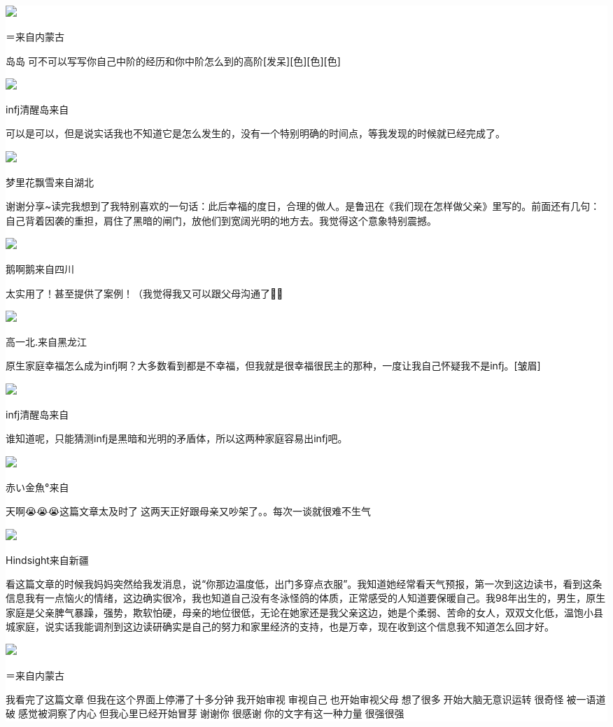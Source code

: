 ![](http://mmsns.qpic.cn/mmsns/iaxNB5XaibCeLTYWIUGCYm7cS1kFxTx4ibUSEBZJ6VnOdXPDItJ9PaGRg/0)

＝来自内蒙古

岛岛 可不可以写写你自己中阶的经历和你中阶怎么到的高阶[发呆][色][色][色]

![](http://wx.qlogo.cn/mmhead/Q3auHgzwzM4icoibBPppWkMrbLG1lB8KhWHaiaiabBib87BTTdVQC8Cyacg/64)

infj清醒岛来自

可以是可以，但是说实话我也不知道它是怎么发生的，没有一个特别明确的时间点，等我发现的时候就已经完成了。

![](http://mmsns.qpic.cn/mmsns/iaxNB5XaibCeLTYWIUGCYm7cS1kFxTx4ibUSEBZJ6VnOdXPDItJ9PaGRg/0)

梦里花飘雪来自湖北

谢谢分享~读完我想到了我特别喜欢的一句话：此后幸福的度日，合理的做人。是鲁迅在《我们现在怎样做父亲》里写的。前面还有几句：自己背着因袭的重担，肩住了黑暗的闸门，放他们到宽阔光明的地方去。我觉得这个意象特别震撼。

![](http://mmsns.qpic.cn/mmsns/iaxNB5XaibCeLTYWIUGCYm7cS1kFxTx4ibUSEBZJ6VnOdXPDItJ9PaGRg/0)

鹅啊鹅来自四川

太实用了！甚至提供了案例！（我觉得我又可以跟父母沟通了😮‍💨

![](http://mmsns.qpic.cn/mmsns/iaxNB5XaibCeLTYWIUGCYm7cS1kFxTx4ibUSEBZJ6VnOdXPDItJ9PaGRg/0)

高一北.来自黑龙江

原生家庭幸福怎么成为infj啊？大多数看到都是不幸福，但我就是很幸福很民主的那种，一度让我自己怀疑我不是infj。[皱眉]

![](http://wx.qlogo.cn/mmhead/Q3auHgzwzM4icoibBPppWkMrbLG1lB8KhWHaiaiabBib87BTTdVQC8Cyacg/64)

infj清醒岛来自

谁知道呢，只能猜测infj是黑暗和光明的矛盾体，所以这两种家庭容易出infj吧。

![](http://mmsns.qpic.cn/mmsns/iaxNB5XaibCeLTYWIUGCYm7cS1kFxTx4ibUSEBZJ6VnOdXPDItJ9PaGRg/0)

赤い金魚°来自

天啊😭😭😭这篇文章太及时了 这两天正好跟母亲又吵架了。。每次一谈就很难不生气

![](http://mmsns.qpic.cn/mmsns/iaxNB5XaibCeLTYWIUGCYm7cS1kFxTx4ibUSEBZJ6VnOdXPDItJ9PaGRg/0)

Hindsight来自新疆

看这篇文章的时候我妈妈突然给我发消息，说“你那边温度低，出门多穿点衣服”。我知道她经常看天气预报，第一次到这边读书，看到这条信息我有一点恼火的情绪，这边确实很冷，我也知道自己没有冬泳怪鸽的体质，正常感受的人知道要保暖自己。我98年出生的，男生，原生家庭是父亲脾气暴躁，强势，欺软怕硬，母亲的地位很低，无论在她家还是我父亲这边，她是个柔弱、苦命的女人，双双文化低，温饱小县城家庭，说实话我能调剂到这边读研确实是自己的努力和家里经济的支持，也是万幸，现在收到这个信息我不知道怎么回才好。

![](http://mmsns.qpic.cn/mmsns/iaxNB5XaibCeLTYWIUGCYm7cS1kFxTx4ibUSEBZJ6VnOdXPDItJ9PaGRg/0)

＝来自内蒙古

我看完了这篇文章 但我在这个界面上停滞了十多分钟 我开始审视 审视自己 也开始审视父母 想了很多 开始大脑无意识运转 很奇怪 被一语道破 感觉被洞察了内心
但我心里已经开始冒芽 谢谢你 很感谢 你的文字有这一种力量 很强很强
